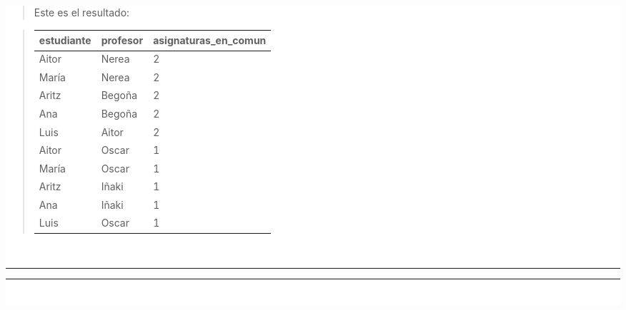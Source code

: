 > Este es el resultado:
>

> | estudiante | profesor | asignaturas_en_comun |
> | ---------- | -------- | -------------------- |
> | Aitor	   | Nerea	  | 2                    |
> | María	   | Nerea	  | 2                    |
> | Aritz	   | Begoña	  | 2                    |
> | Ana	       | Begoña	  | 2                    |
> | Luis	   | Aitor	  | 2                    |
> | Aitor	   | Oscar	  | 1                    |
> | María	   | Oscar	  | 1                    |
> | Aritz	   | Iñaki	  | 1                    |
> | Ana        | Iñaki	  | 1                    |
> | Luis	   | Oscar	  | 1                    |


<br/>

<hr/><hr/><br/>
